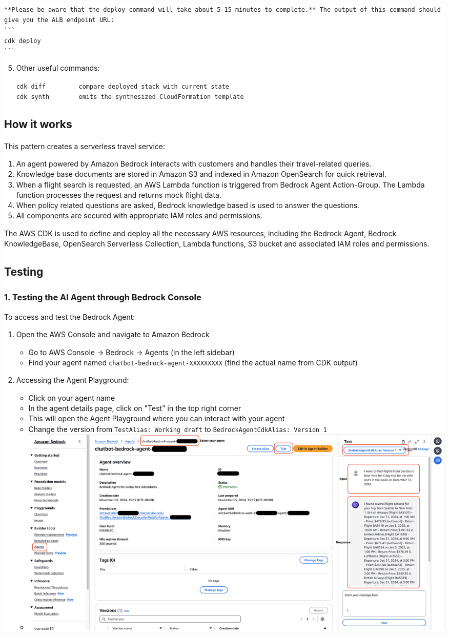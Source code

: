     **Please be aware that the deploy command will take about 5-15 minutes to complete.** The output of this command should give you the ALB endpoint URL:
    ```
    cdk deploy
    ```
5. Other useful commands:
    ```
    cdk diff         compare deployed stack with current state    
    cdk synth        emits the synthesized CloudFormation template
    ```

## How it works

This pattern creates a serverless travel service:

1. An agent powered by Amazon Bedrock interacts with customers and handles their travel-related queries.
2. Knowledge base documents are stored in Amazon S3 and indexed in Amazon OpenSearch for quick retrieval.
3. When a flight search is requested, an AWS Lambda function is triggered from Bedrock Agent Action-Group. The Lambda function processes the request and returns mock flight data.
4. When policy related questions are asked, Bedrock knowledge based is used to answer the questions.
5. All components are secured with appropriate IAM roles and permissions.

The AWS CDK is used to define and deploy all the necessary AWS resources, including the Bedrock Agent, Bedrock KnowledgeBase, OpenSearch Serverless Collection, Lambda functions, S3 bucket and associated IAM roles and permissions.

## Testing

### 1. Testing the AI Agent through Bedrock Console
To access and test the Bedrock Agent:

1. Open the AWS Console and navigate to Amazon Bedrock
   - Go to AWS Console → Bedrock → Agents (in the left sidebar)
   - Find your agent named `chatbot-bedrock-agent-XXXXXXXXX` (find the actual name from CDK output)

2. Accessing the Agent Playground:
   - Click on your agent name
   - In the agent details page, click on "Test" in the top right corner
   - This will open the Agent Playground where you can interact with your agent
   - Change the version from `TestAlias: Working draft` to `BedrockAgentCdkAlias: Version 1`
   - ![console_test](./Test_Bedrock_Agent_From_Console_1.png)